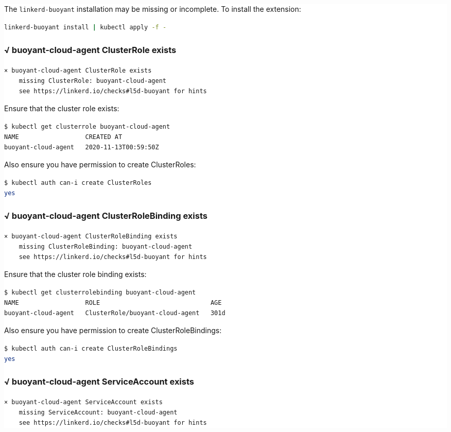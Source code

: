 The `linkerd-buoyant` installation may be missing or incomplete. To install the
extension:

```bash
linkerd-buoyant install | kubectl apply -f -
```

### √ buoyant-cloud-agent ClusterRole exists

```bash
× buoyant-cloud-agent ClusterRole exists
    missing ClusterRole: buoyant-cloud-agent
    see https://linkerd.io/checks#l5d-buoyant for hints
```

Ensure that the cluster role exists:

```bash
$ kubectl get clusterrole buoyant-cloud-agent
NAME                  CREATED AT
buoyant-cloud-agent   2020-11-13T00:59:50Z
```

Also ensure you have permission to create ClusterRoles:

```bash
$ kubectl auth can-i create ClusterRoles
yes
```

### √ buoyant-cloud-agent ClusterRoleBinding exists

```bash
× buoyant-cloud-agent ClusterRoleBinding exists
    missing ClusterRoleBinding: buoyant-cloud-agent
    see https://linkerd.io/checks#l5d-buoyant for hints
```

Ensure that the cluster role binding exists:

```bash
$ kubectl get clusterrolebinding buoyant-cloud-agent
NAME                  ROLE                              AGE
buoyant-cloud-agent   ClusterRole/buoyant-cloud-agent   301d
```

Also ensure you have permission to create ClusterRoleBindings:

```bash
$ kubectl auth can-i create ClusterRoleBindings
yes
```

### √ buoyant-cloud-agent ServiceAccount exists

```bash
× buoyant-cloud-agent ServiceAccount exists
    missing ServiceAccount: buoyant-cloud-agent
    see https://linkerd.io/checks#l5d-buoyant for hints
```
